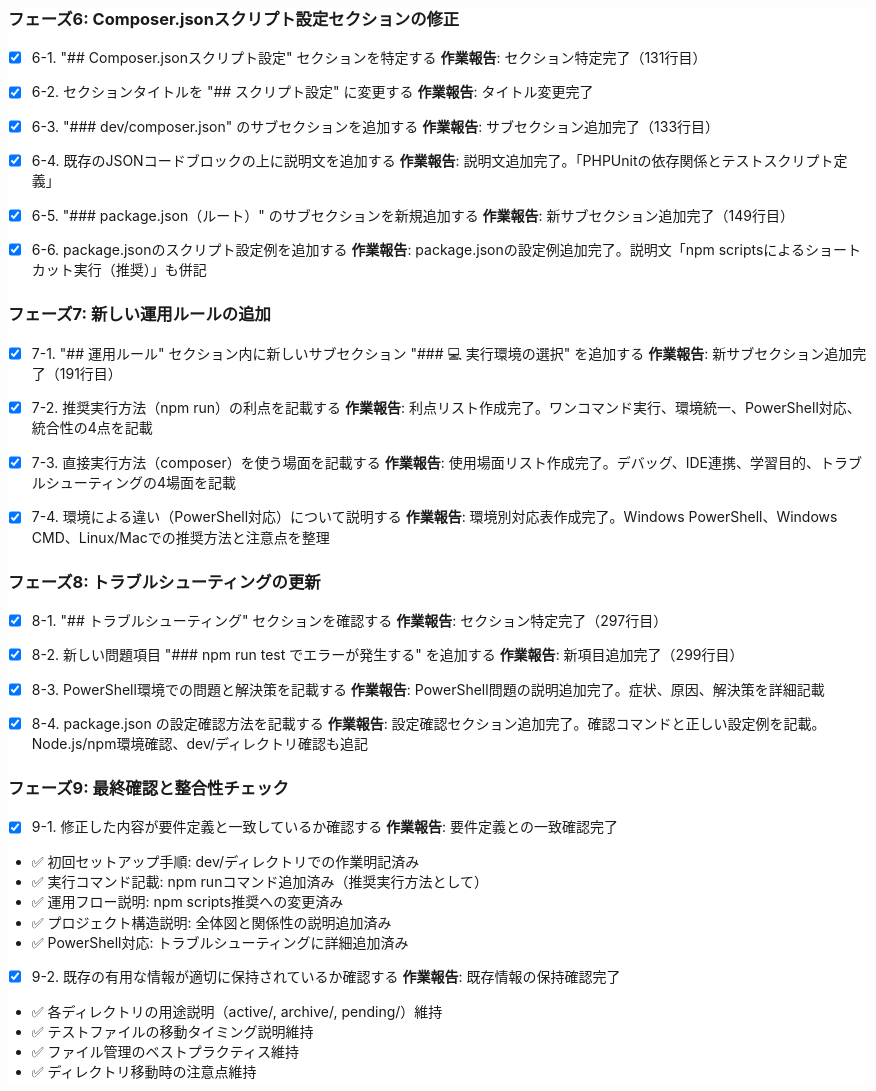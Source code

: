 ### フェーズ6: Composer.jsonスクリプト設定セクションの修正
- [x] 6-1. "## Composer.jsonスクリプト設定" セクションを特定する
**作業報告**: セクション特定完了（131行目）

- [x] 6-2. セクションタイトルを "## スクリプト設定" に変更する
**作業報告**: タイトル変更完了

- [x] 6-3. "### dev/composer.json" のサブセクションを追加する
**作業報告**: サブセクション追加完了（133行目）

- [x] 6-4. 既存のJSONコードブロックの上に説明文を追加する
**作業報告**: 説明文追加完了。「PHPUnitの依存関係とテストスクリプト定義」

- [x] 6-5. "### package.json（ルート）" のサブセクションを新規追加する
**作業報告**: 新サブセクション追加完了（149行目）

- [x] 6-6. package.jsonのスクリプト設定例を追加する
**作業報告**: package.jsonの設定例追加完了。説明文「npm scriptsによるショートカット実行（推奨）」も併記

### フェーズ7: 新しい運用ルールの追加
- [x] 7-1. "## 運用ルール" セクション内に新しいサブセクション "### 💻 実行環境の選択" を追加する
**作業報告**: 新サブセクション追加完了（191行目）

- [x] 7-2. 推奨実行方法（npm run）の利点を記載する
**作業報告**: 利点リスト作成完了。ワンコマンド実行、環境統一、PowerShell対応、統合性の4点を記載

- [x] 7-3. 直接実行方法（composer）を使う場面を記載する
**作業報告**: 使用場面リスト作成完了。デバッグ、IDE連携、学習目的、トラブルシューティングの4場面を記載

- [x] 7-4. 環境による違い（PowerShell対応）について説明する
**作業報告**: 環境別対応表作成完了。Windows PowerShell、Windows CMD、Linux/Macでの推奨方法と注意点を整理

### フェーズ8: トラブルシューティングの更新
- [x] 8-1. "## トラブルシューティング" セクションを確認する
**作業報告**: セクション特定完了（297行目）

- [x] 8-2. 新しい問題項目 "### npm run test でエラーが発生する" を追加する
**作業報告**: 新項目追加完了（299行目）

- [x] 8-3. PowerShell環境での問題と解決策を記載する
**作業報告**: PowerShell問題の説明追加完了。症状、原因、解決策を詳細記載

- [x] 8-4. package.json の設定確認方法を記載する
**作業報告**: 設定確認セクション追加完了。確認コマンドと正しい設定例を記載。Node.js/npm環境確認、dev/ディレクトリ確認も追記

### フェーズ9: 最終確認と整合性チェック
- [x] 9-1. 修正した内容が要件定義と一致しているか確認する
**作業報告**: 要件定義との一致確認完了
- ✅ 初回セットアップ手順: dev/ディレクトリでの作業明記済み
- ✅ 実行コマンド記載: npm runコマンド追加済み（推奨実行方法として）
- ✅ 運用フロー説明: npm scripts推奨への変更済み
- ✅ プロジェクト構造説明: 全体図と関係性の説明追加済み
- ✅ PowerShell対応: トラブルシューティングに詳細追加済み

- [x] 9-2. 既存の有用な情報が適切に保持されているか確認する
**作業報告**: 既存情報の保持確認完了
- ✅ 各ディレクトリの用途説明（active/, archive/, pending/）維持
- ✅ テストファイルの移動タイミング説明維持
- ✅ ファイル管理のベストプラクティス維持
- ✅ ディレクトリ移動時の注意点維持
